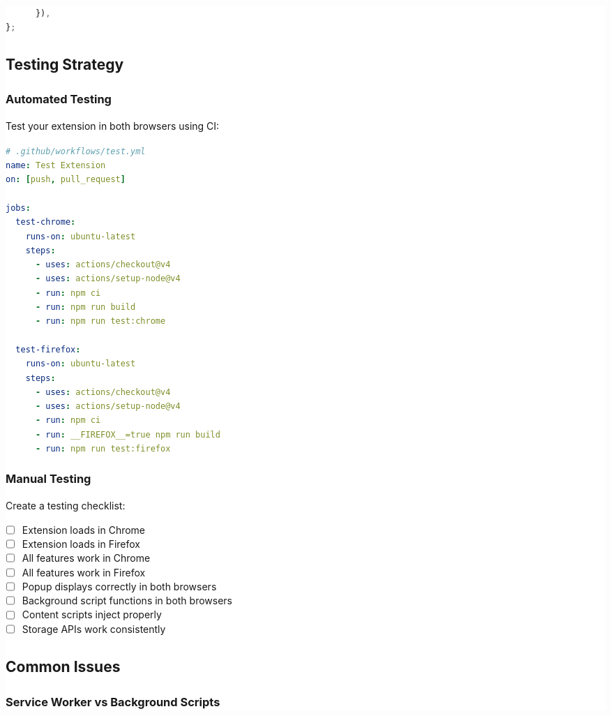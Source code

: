```typescript
      }),
};
```

## Testing Strategy

### Automated Testing

Test your extension in both browsers using CI:

```yaml
# .github/workflows/test.yml
name: Test Extension
on: [push, pull_request]

jobs:
  test-chrome:
    runs-on: ubuntu-latest
    steps:
      - uses: actions/checkout@v4
      - uses: actions/setup-node@v4
      - run: npm ci
      - run: npm run build
      - run: npm run test:chrome

  test-firefox:
    runs-on: ubuntu-latest
    steps:
      - uses: actions/checkout@v4
      - uses: actions/setup-node@v4
      - run: npm ci
      - run: __FIREFOX__=true npm run build
      - run: npm run test:firefox
```

### Manual Testing

Create a testing checklist:

- [ ] Extension loads in Chrome
- [ ] Extension loads in Firefox
- [ ] All features work in Chrome
- [ ] All features work in Firefox
- [ ] Popup displays correctly in both browsers
- [ ] Background script functions in both browsers
- [ ] Content scripts inject properly
- [ ] Storage APIs work consistently

## Common Issues

### Service Worker vs Background Scripts
